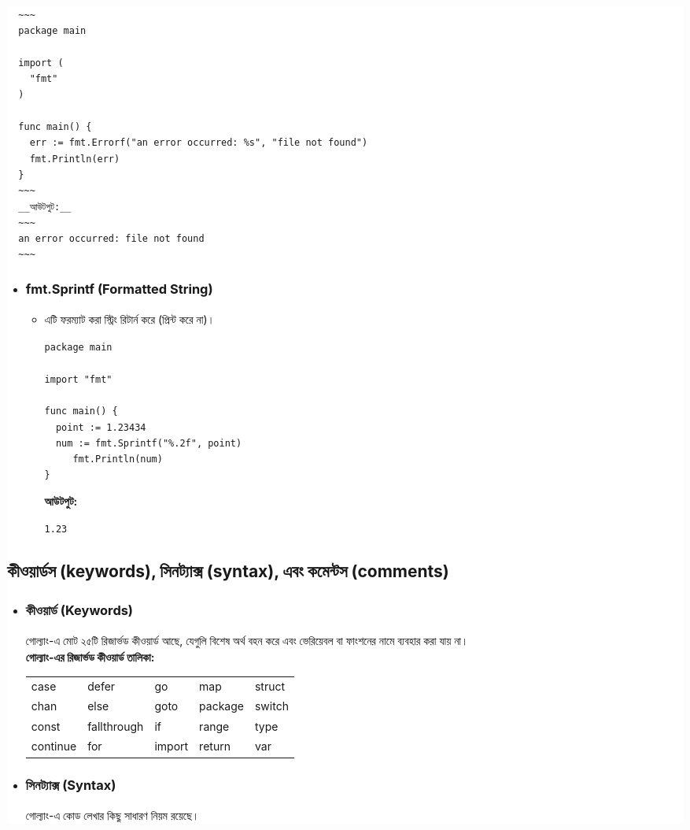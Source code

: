       ~~~
      package main

      import (
        "fmt"
      )

      func main() {
        err := fmt.Errorf("an error occurred: %s", "file not found")
        fmt.Println(err)
      }
      ~~~
      __আউটপুট:__
      ~~~
      an error occurred: file not found
      ~~~

 - ### fmt.Sprintf (Formatted String)
    - এটি ফরম্যাট করা স্ট্রিং রিটার্ন করে (প্রিন্ট করে না)।
     
      ~~~
      package main

      import "fmt"
      
      func main() {
       	point := 1.23434
       	num := fmt.Sprintf("%.2f", point)
	       fmt.Println(num)
      }
      ~~~

      __আউটপুট:__
      ~~~
      1.23
      ~~~

## কীওয়ার্ডস (keywords), সিনট্যাক্স (syntax), এবং কমেন্টস (comments)
- ### কীওয়ার্ড (Keywords)
  গোল্যাং-এ মোট ২৫টি রিজার্ভড কীওয়ার্ড আছে, যেগুলি বিশেষ অর্থ বহন করে এবং ভেরিয়েবল বা ফাংশনের নামে ব্যবহার করা যায় না।\
  __গোল্যাং-এর রিজার্ভড কীওয়ার্ড তালিকা:__

  |            |               |          |             |          |
  |------------|---------------|----------|-------------|----------|
  | case       | defer         | go       | map         | struct   |
  | chan       | else          | goto     | package     | switch   |
  | const      | fallthrough   | if       | range       | type     |
  | continue   | for           | import   | return      | var      |

- ### সিনট্যাক্স (Syntax)
  গোল্যাং-এ কোড লেখার কিছু সাধারণ নিয়ম রয়েছে।
  